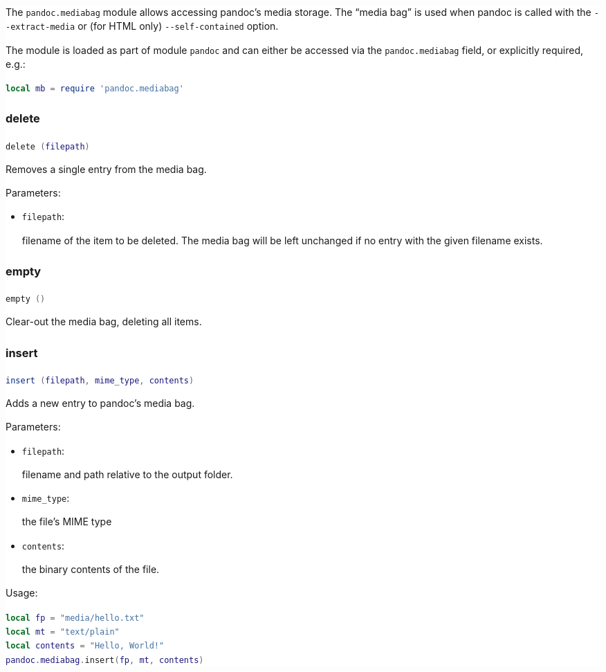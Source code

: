 The `pandoc.mediabag` module allows accessing pandoc’s media storage. The “media bag” is used when pandoc is called with the `--extract-media` or (for HTML only) `--self-contained` option.

The module is loaded as part of module `pandoc` and can either be accessed via the `pandoc.mediabag` field, or explicitly required, e.g.:

```lua
local mb = require 'pandoc.mediabag'
```

### delete

```lua
delete (filepath)
```

Removes a single entry from the media bag.

Parameters:

- `filepath`:

  filename of the item to be deleted. The media bag will be left unchanged if no entry with the given filename exists.

### empty

```lua
empty ()
```

Clear-out the media bag, deleting all items.

### insert

```lua
insert (filepath, mime_type, contents)
```

Adds a new entry to pandoc’s media bag.

Parameters:

- `filepath`:

  filename and path relative to the output folder.

- `mime_type`:

  the file’s MIME type

- `contents`:

  the binary contents of the file.

Usage:

```lua
local fp = "media/hello.txt"
local mt = "text/plain"
local contents = "Hello, World!"
pandoc.mediabag.insert(fp, mt, contents)
```
